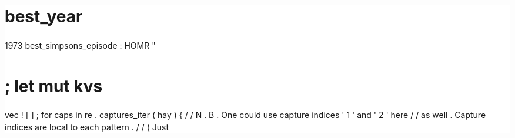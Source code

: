 best_year
=
1973
best_simpsons_episode
:
HOMR
"
#
;
let
mut
kvs
=
vec
!
[
]
;
for
caps
in
re
.
captures_iter
(
hay
)
{
/
/
N
.
B
.
One
could
use
capture
indices
'
1
'
and
'
2
'
here
/
/
as
well
.
Capture
indices
are
local
to
each
pattern
.
/
/
(
Just